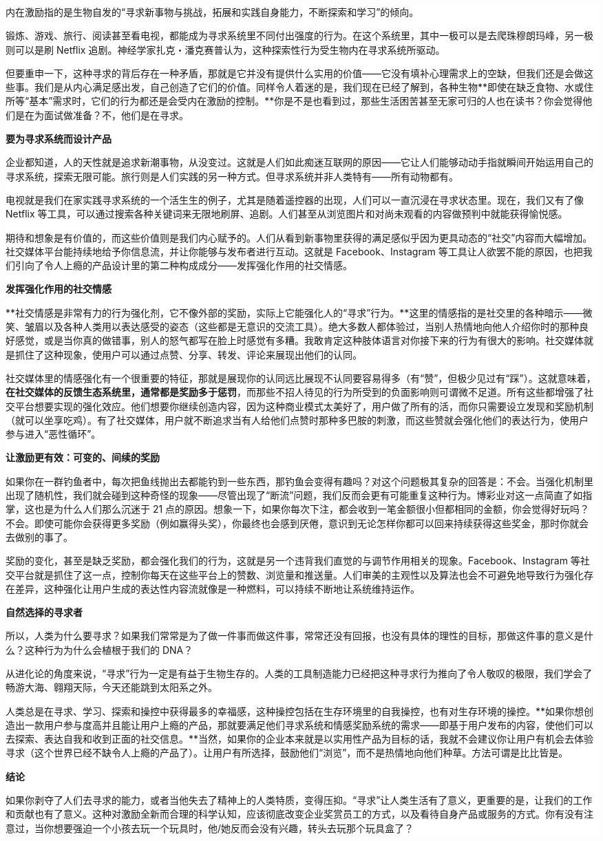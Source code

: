 内在激励指的是生物自发的“寻求新事物与挑战，拓展和实践自身能力，不断探索和学习”的倾向。

锻炼、游戏、旅行、阅读甚至看电视，都能成为寻求系统里不同付出强度的行为。在这个系统里，其中一极可以是去爬珠穆朗玛峰，另一极则可以是刷 Netflix 追剧。神经学家扎克・潘克赛普认为，这种探索性行为受生物内在寻求系统所驱动。

但要重申一下，这种寻求的背后存在一种矛盾，那就是它并没有提供什么实用的价值——它没有填补心理需求上的空缺，但我们还是会做这些事。我们是从内心满足感出发，自己创造了它们的价值。同样令人着迷的是，我们现在已经了解到，各种生物**即使在缺乏食物、水或住所等“基本”需求时，它们的行为都还是会受内在激励的控制。**你是不是也看到过，那些生活困苦甚至无家可归的人也在读书？你会觉得他们是在为面试做准备？不，他们是在寻求。

**要为寻求系统而设计产品**

企业都知道，人的天性就是追求新潮事物，从没变过。这就是人们如此痴迷互联网的原因——它让人们能够动动手指就瞬间开始运用自己的寻求系统，探索无限可能。旅行则是人们实践的另一种方式。但寻求系统并非人类特有——所有动物都有。

电视就是我们在家实践寻求系统的一个活生生的例子，尤其是随着遥控器的出现，人们可以一直沉浸在寻求状态里。现在，我们又有了像 Netflix 等工具，可以通过搜索各种关键词来无限地刷屏、追剧。人们甚至从浏览图片和对尚未观看的内容做预判中就能获得愉悦感。

期待和想象是有价值的，而这些价值则是我们内心赋予的。人们从看到新事物里获得的满足感似乎因为更具动态的“社交”内容而大幅增加。社交媒体平台能持续地给予你信息流，并让你能够与发布者进行互动。这就是 Facebook、Instagram 等工具让人欲罢不能的原因，也把我们引向了令人上瘾的产品设计里的第二种构成成分——发挥强化作用的社交情感。

**发挥强化作用的社交情感**

**社交情感是非常有力的行为强化剂，它不像外部的奖励，实际上它能强化人的“寻求”行为。**这里的情感指的是社交里的各种暗示——微笑、皱眉以及各种人类用以表达感受的姿态（这些都是无意识的交流工具）。绝大多数人都体验过，当别人热情地向他人介绍你时的那种良好感觉，或是当你真的做错事，别人的怒气都写在脸上时感觉有多糟。我敢肯定这种肢体语言对你接下来的行为有很大的影响。社交媒体就是抓住了这种现象，使用户可以通过点赞、分享、转发、评论来展现出他们的认同。

社交媒体里的情感强化有一个很重要的特征，那就是展现你的认同远比展现不认同要容易得多（有“赞”，但极少见过有“踩”）。这就意味着，**在社交媒体的反馈生态系统里，通常都是奖励多于惩罚**，而那些不招人待见的行为所受到的负面影响则可谓微不足道。所有这些都增强了社交平台想要实现的强化效应。他们想要你继续创造内容，因为这种商业模式太美好了，用户做了所有的活，而你只需要设立发现和奖励机制（就可以坐享吃鸡）。有了社交媒体，用户就不断追求当有人给他们点赞时那种多巴胺的刺激，而这些赞就会强化他们的表达行为，使用户参与进入“恶性循环”。

**让激励更有效：可变的、间续的奖励**

如果你在一群钓鱼者中，每次把鱼线抛出去都能钓到一些东西，那钓鱼会变得有趣吗？对这个问题极其复杂的回答是：不会。当强化机制里出现了随机性，我们就会碰到这种奇怪的现象——尽管出现了“断流”问题，我们反而会更有可能重复这种行为。博彩业对这一点简直了如指掌，这也是为什么人们那么沉迷于 21 点的原因。想象一下，如果你每次下注，都会收到一笔金额很小但都相同的金额，你会觉得好玩吗？不会。即使可能你会获得更多奖励（例如赢得头奖），你最终也会感到厌倦，意识到无论怎样你都可以回来持续获得这些奖金，那时你就会去做别的事了。

奖励的变化，甚至是缺乏奖励，都会强化我们的行为，这就是另一个违背我们直觉的与调节作用相关的现象。Facebook、Instagram 等社交平台就是抓住了这一点，控制你每天在这些平台上的赞数、浏览量和推送量。人们审美的主观性以及算法也会不可避免地导致行为强化存在差异，这种强化让用户生成的表达性内容流就像是一种燃料，可以持续不断地让系统维持运作。

**自然选择的寻求者**

所以，人类为什么要寻求？如果我们常常是为了做一件事而做这件事，常常还没有回报，也没有具体的理性的目标，那做这件事的意义是什么？这种行为为什么会植根于我们的 DNA？

从进化论的角度来说，“寻求”行为一定是有益于生物生存的。人类的工具制造能力已经把这种寻求行为推向了令人敬叹的极限，我们学会了畅游大海、翱翔天际，今天还能跳到太阳系之外。

人类总是在寻求、学习、探索和操控中获得最多的幸福感，这种操控包括在生存环境里的自我操控，也有对生存环境的操控。**如果你想创造出一款用户参与度高并且能让用户上瘾的产品，那就要满足他们寻求系统和情感奖励系统的需求——即基于用户发布的内容，使他们可以去探索、表达自我和收到正面的社交信息。**当然，如果你的企业本来就是以实用性产品为目标的话，我就不会建议你让用户有机会去体验寻求（这个世界已经不缺令人上瘾的产品了）。让用户有所选择，鼓励他们“浏览”，而不是热情地向他们种草。方法可谓是比比皆是。

**结论**

如果你剥夺了人们去寻求的能力，或者当他失去了精神上的人类特质，变得压抑。“寻求”让人类生活有了意义，更重要的是，让我们的工作和贡献也有了意义。这种对激励全新而合理的科学认知，应该彻底改变企业奖赏员工的方式，以及看待自身产品或服务的方式。你有没有注意过，当你想要强迫一个小孩去玩一个玩具时，他/她反而会没有兴趣，转头去玩那个玩具盒了？
